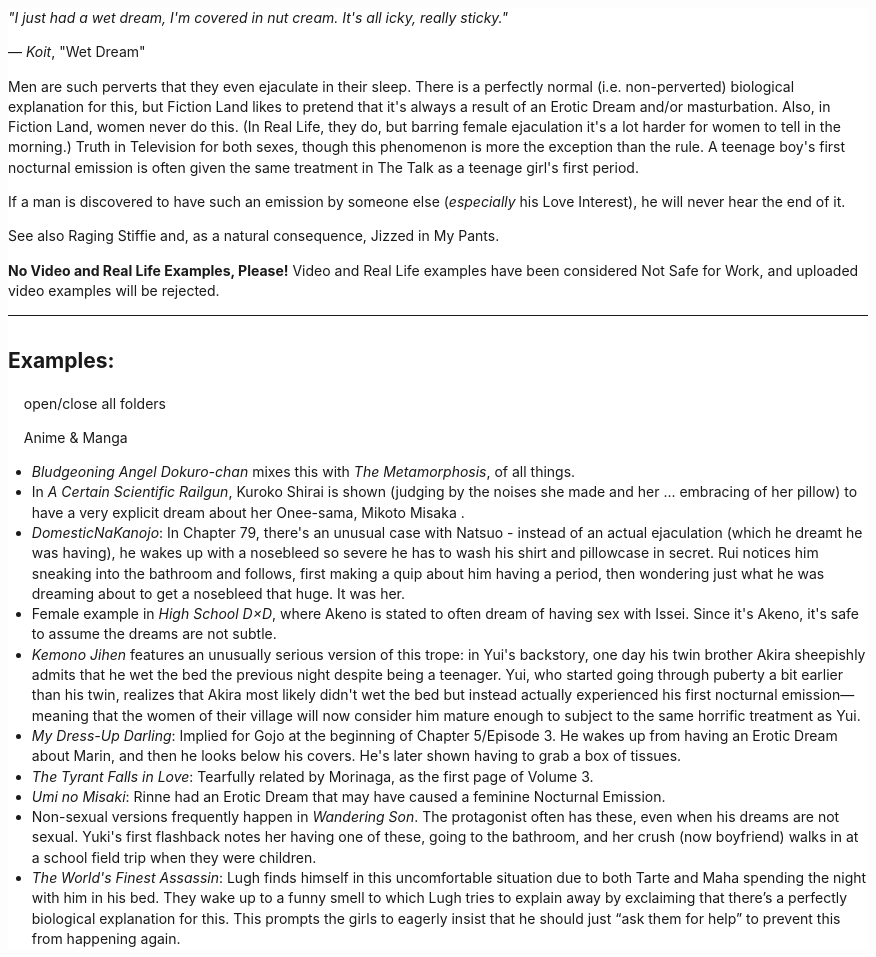 _"I just had a wet dream, I'm covered in nut cream. It's all icky, really sticky."_

— _Koit_, "Wet Dream"

Men are such perverts that they even ejaculate in their sleep. There is a perfectly normal (i.e. non-perverted) biological explanation for this, but Fiction Land likes to pretend that it's always a result of an Erotic Dream and/or masturbation. Also, in Fiction Land, women never do this. (In Real Life, they do, but barring female ejaculation it's a lot harder for women to tell in the morning.) Truth in Television for both sexes, though this phenomenon is more the exception than the rule. A teenage boy's first nocturnal emission is often given the same treatment in The Talk as a teenage girl's first period.

If a man is discovered to have such an emission by someone else (_especially_ his Love Interest), he will never hear the end of it.

See also Raging Stiffie and, as a natural consequence, Jizzed in My Pants.

**No Video and Real Life Examples, Please!** Video and Real Life examples have been considered Not Safe for Work, and uploaded video examples will be rejected.

___

## Examples:

    open/close all folders 

    Anime & Manga 

-   _Bludgeoning Angel Dokuro-chan_ mixes this with _The Metamorphosis_, of all things.
-   In _A Certain Scientific Railgun_, Kuroko Shirai is shown (judging by the noises she made and her ... embracing of her pillow) to have a very explicit dream about her Onee-sama, Mikoto Misaka .
-   _DomesticNaKanojo_: In Chapter 79, there's an unusual case with Natsuo - instead of an actual ejaculation (which he dreamt he was having), he wakes up with a nosebleed so severe he has to wash his shirt and pillowcase in secret. Rui notices him sneaking into the bathroom and follows, first making a quip about him having a period, then wondering just what he was dreaming about to get a nosebleed that huge. It was her.
-   Female example in _High School D×D_, where Akeno is stated to often dream of having sex with Issei. Since it's Akeno, it's safe to assume the dreams are not subtle.
-   _Kemono Jihen_ features an unusually serious version of this trope: in Yui's backstory, one day his twin brother Akira sheepishly admits that he wet the bed the previous night despite being a teenager. Yui, who started going through puberty a bit earlier than his twin, realizes that Akira most likely didn't wet the bed but instead actually experienced his first nocturnal emission— meaning that the women of their village will now consider him mature enough to subject to the same horrific treatment as Yui.
-   _My Dress-Up Darling_: Implied for Gojo at the beginning of Chapter 5/Episode 3. He wakes up from having an Erotic Dream about Marin, and then he looks below his covers. He's later shown having to grab a box of tissues.
-   _The Tyrant Falls in Love_: Tearfully related by Morinaga, as the first page of Volume 3.
-   _Umi no Misaki_: Rinne had an Erotic Dream that may have caused a feminine Nocturnal Emission.
-   Non-sexual versions frequently happen in _Wandering Son_. The protagonist often has these, even when his dreams are not sexual. Yuki's first flashback notes her having one of these, going to the bathroom, and her crush (now boyfriend) walks in at a school field trip when they were children.
-   _The World's Finest Assassin_: Lugh finds himself in this uncomfortable situation due to both Tarte and Maha spending the night with him in his bed. They wake up to a funny smell to which Lugh tries to explain away by exclaiming that there’s a perfectly biological explanation for this. This prompts the girls to eagerly insist that he should just “ask them for help” to prevent this from happening again.
